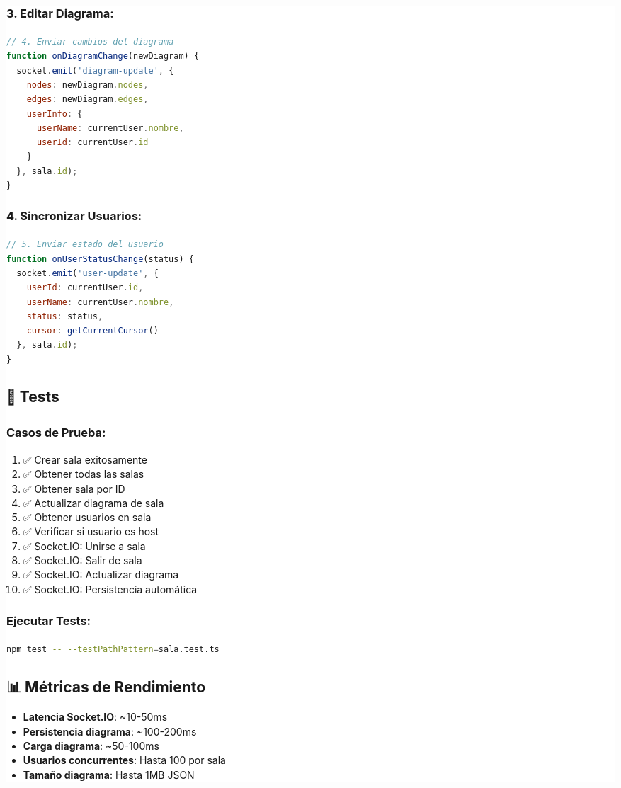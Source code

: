 ### **3. Editar Diagrama:**
```javascript
// 4. Enviar cambios del diagrama
function onDiagramChange(newDiagram) {
  socket.emit('diagram-update', {
    nodes: newDiagram.nodes,
    edges: newDiagram.edges,
    userInfo: {
      userName: currentUser.nombre,
      userId: currentUser.id
    }
  }, sala.id);
}
```

### **4. Sincronizar Usuarios:**
```javascript
// 5. Enviar estado del usuario
function onUserStatusChange(status) {
  socket.emit('user-update', {
    userId: currentUser.id,
    userName: currentUser.nombre,
    status: status,
    cursor: getCurrentCursor()
  }, sala.id);
}
```

## 🧪 **Tests**

### **Casos de Prueba:**
1. ✅ Crear sala exitosamente
2. ✅ Obtener todas las salas
3. ✅ Obtener sala por ID
4. ✅ Actualizar diagrama de sala
5. ✅ Obtener usuarios en sala
6. ✅ Verificar si usuario es host
7. ✅ Socket.IO: Unirse a sala
8. ✅ Socket.IO: Salir de sala
9. ✅ Socket.IO: Actualizar diagrama
10. ✅ Socket.IO: Persistencia automática

### **Ejecutar Tests:**
```bash
npm test -- --testPathPattern=sala.test.ts
```

## 📊 **Métricas de Rendimiento**

- **Latencia Socket.IO**: ~10-50ms
- **Persistencia diagrama**: ~100-200ms
- **Carga diagrama**: ~50-100ms
- **Usuarios concurrentes**: Hasta 100 por sala
- **Tamaño diagrama**: Hasta 1MB JSON
